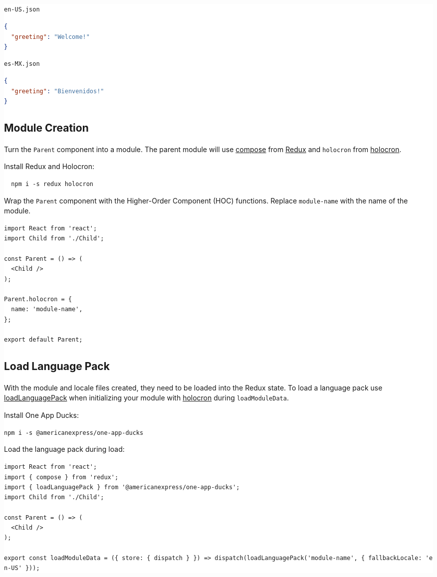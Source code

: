 `en-US.json`
```json
{
  "greeting": "Welcome!"
}
```

`es-MX.json`
```json
{
  "greeting": "Bienvenidos!"
}
```

## Module Creation

Turn the `Parent` component into a module. The parent module will use [compose](https://redux.js.org/api/compose/) from [Redux](https://redux.js.org/) and `holocron` from [holocron](https://github.com/americanexpress/holocron/tree/main/packages/holocron).

Install Redux and Holocron:
```
  npm i -s redux holocron
```

Wrap the `Parent` component with the Higher-Order Component (HOC) functions. Replace `module-name` with the name of the module.
```es6
import React from 'react';
import Child from './Child';

const Parent = () => (
  <Child />
);

Parent.holocron = {
  name: 'module-name',
};

export default Parent;
```

## Load Language Pack
With the module and locale files created, they need to be loaded into the Redux state. To load a language pack use [loadLanguagePack](https://github.com/americanexpress/one-app-ducks#loadlanguagepack) when initializing your module with [holocron](https://github.com/americanexpress/holocron) during `loadModuleData`.

Install One App Ducks:
```
npm i -s @americanexpress/one-app-ducks
```

Load the language pack during load:
```es6
import React from 'react';
import { compose } from 'redux';
import { loadLanguagePack } from '@americanexpress/one-app-ducks';
import Child from './Child';

const Parent = () => (
  <Child />
);

export const loadModuleData = ({ store: { dispatch } }) => dispatch(loadLanguagePack('module-name', { fallbackLocale: 'en-US' }));

```
